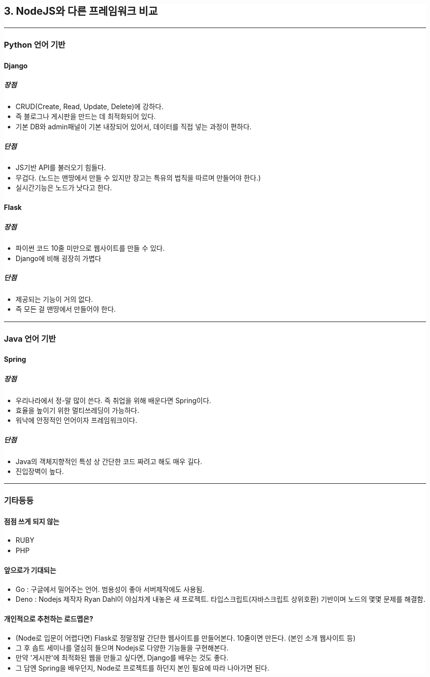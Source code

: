 ## 3. NodeJS와 다른 프레임워크 비교 <a name="another"></a>
---
### Python 언어 기반
#### Django
##### 장점
* CRUD(Create, Read, Update, Delete)에 강하다.
* 즉 블로그나 게시판을 만드는 데 최적화되어 있다.
* 기본 DB와 admin패널이 기본 내장되어 있어서, 데이터를 직접 넣는 과정이 편하다.

##### 단점
* JS기반 API를 불러오기 힘들다.
* 무겁다. (노드는 맨땅에서 만들 수 있지만 장고는 특유의 법칙을 따르며 만들어야 한다.)
* 실시간기능은 노드가 낫다고 한다.


#### Flask
##### 장점
* 파이썬 코드 10줄 미만으로 웹사이트를 만들 수 있다.
* Django에 비해 굉장히 가볍다

##### 단점
* 제공되는 기능이 거의 없다.
* 즉 모든 걸 맨땅에서 만들어야 한다.
---
### Java 언어 기반
#### Spring
##### 장점
* 우리나라에서 정-말 많이 쓴다. 즉 취업을 위해 배운다면 Spring이다.
* 효율을 높이기 위한 멀티쓰레딩이 가능하다.
* 워낙에 안정적인 언어이자 프레임워크이다.

##### 단점
* Java의 객체지향적인 특성 상 간단한 코드 짜려고 해도 매우 길다.
* 진입장벽이 높다.

---
### 기타등등
#### 점점 쓰게 되지 않는
* RUBY
* PHP

#### 앞으로가 기대되는
* Go : 구글에서 밀어주는 언어. 범용성이 좋아 서버제작에도 사용됨.
* Deno : Nodejs 제작자 Ryan Dahl이 야심차게 내놓은 새 프로젝트. 타입스크립트(자바스크립트 상위호환) 기반이며 노드의 몇몇 문제를 해결함.

#### 개인적으로 추천하는 로드맵은?
* (Node로 입문이 어렵다면) Flask로 정말정말 간단한 웹사이트를 만들어본다. 10줄이면 만든다. (본인 소개 웹사이트 등)
* 그 후 솝트 세미나를 열심히 들으며 Nodejs로 다양한 기능들을 구현해본다.
* 만약 '게시판'에 최적화된 웹을 만들고 싶다면, Django를 배우는 것도 좋다.
* 그 담엔 Spring을 배우던지, Node로 프로젝트를 하던지 본인 필요에 따라 나아가면 된다.
